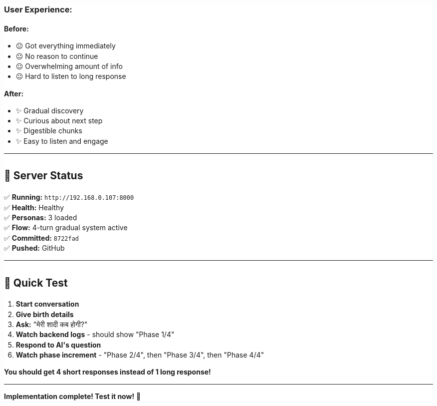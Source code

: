 ### **User Experience:**

**Before:**
- 😐 Got everything immediately
- 😐 No reason to continue
- 😐 Overwhelming amount of info
- 😐 Hard to listen to long response

**After:**
- ✨ Gradual discovery
- ✨ Curious about next step
- ✨ Digestible chunks
- ✨ Easy to listen and engage

---

## 🚀 Server Status

✅ **Running:** `http://192.168.0.107:8000`  
✅ **Health:** Healthy  
✅ **Personas:** 3 loaded  
✅ **Flow:** 4-turn gradual system active  
✅ **Committed:** `8722fad`  
✅ **Pushed:** GitHub

---

## 🧪 Quick Test

1. **Start conversation**
2. **Give birth details**
3. **Ask:** "मेरी शादी कब होगी?"
4. **Watch backend logs** - should show "Phase 1/4"
5. **Respond to AI's question**
6. **Watch phase increment** - "Phase 2/4", then "Phase 3/4", then "Phase 4/4"

**You should get 4 short responses instead of 1 long response!**

---

**Implementation complete! Test it now!** 🎉
